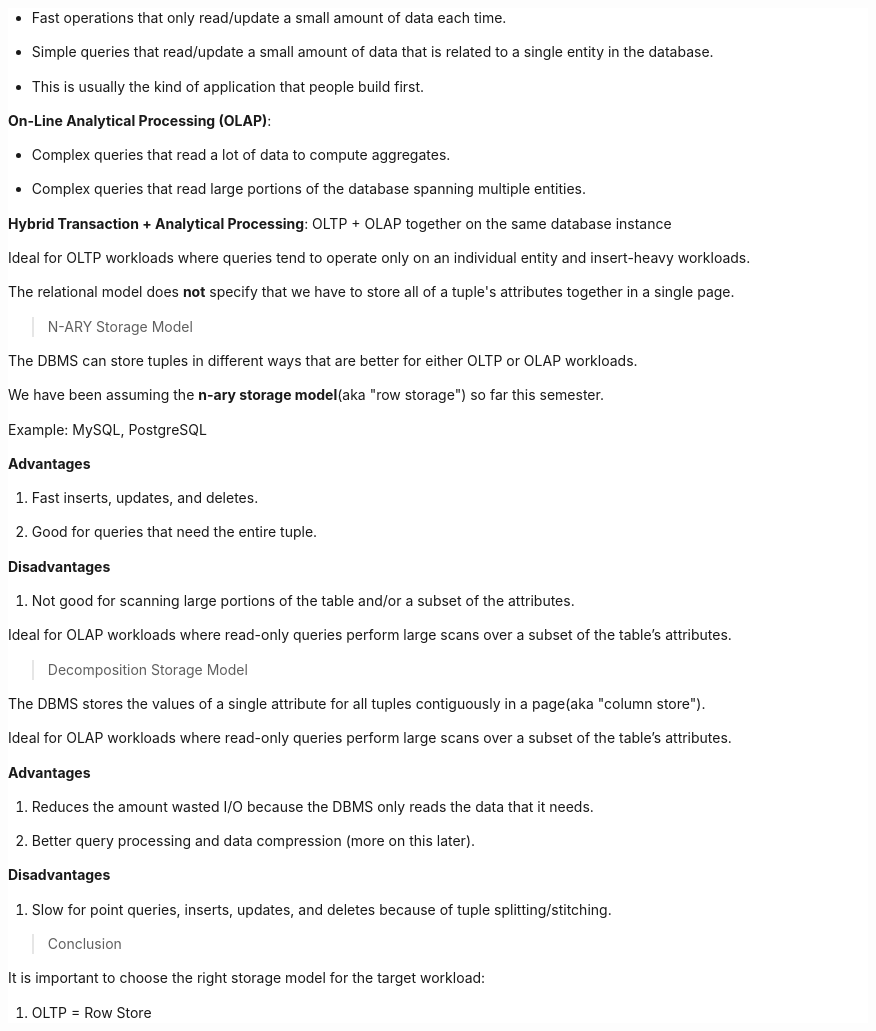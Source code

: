 -   Fast operations that only read/update a small amount of data each time. 

-   Simple queries that read/update a small amount of data that is related to a single entity in the database.
-   This is usually the kind of application that people build first.

**On-Line Analytical Processing (OLAP)**: 

-   Complex queries that read a lot of data to compute aggregates.

-   Complex queries that read large portions of the database spanning multiple entities.

**Hybrid Transaction + Analytical Processing**: OLTP + OLAP together on the same database instance

Ideal for OLTP workloads where queries tend to operate only on an individual entity and insert-heavy workloads.

The relational model does **not** specify that we have to store all of a tuple's attributes together in a single page.

>   N-ARY Storage Model

The DBMS can store tuples in different ways that are better for either OLTP or OLAP workloads.

We have been assuming the **n-ary storage model**(aka "row storage") so far this semester. 

Example: MySQL, PostgreSQL

**Advantages**

1.   Fast inserts, updates, and deletes.

2.   Good for queries that need the entire tuple.

**Disadvantages**

1.   Not good for scanning large portions of the table and/or a subset of the attributes.

Ideal for OLAP workloads where read-only queries perform large scans over a subset of the table’s attributes.

>   Decomposition Storage Model

The DBMS stores the values of a single attribute for all tuples contiguously in a page(aka "column store").

Ideal for OLAP workloads where read-only queries perform large scans over a subset of the table’s attributes.

**Advantages**

1. Reduces the amount wasted I/O because the DBMS only reads the data that it needs.

2.   Better query processing and data compression (more on this later).

**Disadvantages**

1.   Slow for point queries, inserts, updates, and deletes because of tuple splitting/stitching.

>   Conclusion

It is important to choose the right storage model for the target workload:

1.   OLTP = Row Store
